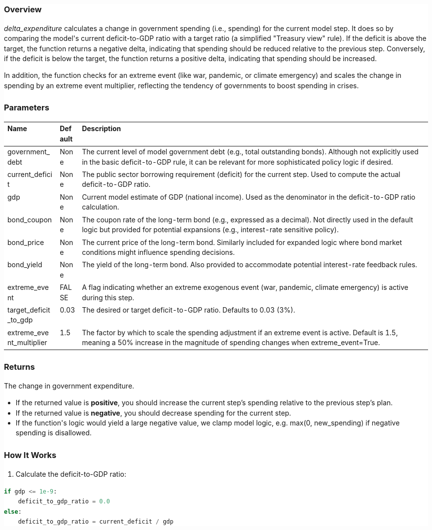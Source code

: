 ### Overview

*delta_expenditure* calculates a change in government spending (i.e., spending) for the current model step. It does so by comparing the model's current deficit-to-GDP ratio with a target ratio (a simplified "Treasury view" rule). If the deficit is above the target, the function returns a negative delta, indicating that spending should be reduced relative to the previous step. Conversely, if the deficit is below the target, the function returns a positive delta, indicating that spending should be increased.

In addition, the function checks for an extreme event (like war, pandemic, or climate emergency) and scales the change in spending by an extreme event multiplier, reflecting the tendency of governments to boost spending in crises.

### Parameters

| Name                     | Default | Description                                                                                                                                                                                                   |
| :----------------------- | :------ | :------------------------------------------------------------------------------------------------------------------------------------------------------------------------------------------------------------ |
| government_debt          | None    | The current level of model government debt (e.g., total outstanding bonds). Although not explicitly used in the basic deficit-to-GDP rule, it can be relevant for more sophisticated policy logic if desired. |
| current_deficit          | None    | The public sector borrowing requirement (deficit) for the current step. Used to compute the actual deficit-to-GDP ratio.                                                                                      |
| gdp                      | None    | Current model estimate of GDP (national income). Used as the denominator in the deficit-to-GDP ratio calculation.                                                                                             |
| bond_coupon              | None    | The coupon rate of the long-term bond (e.g., expressed as a decimal). Not directly used in the default logic but provided for potential expansions (e.g., interest-rate sensitive policy).                    |
| bond_price               | None    | The current price of the long-term bond. Similarly included for expanded logic where bond market conditions might influence spending decisions.                                                               |
| bond_yield               | None    | The yield of the long-term bond. Also provided to accommodate potential interest-rate feedback rules.                                                                                                         |
| extreme_event            | FALSE   | A flag indicating whether an extreme exogenous event (war, pandemic, climate emergency) is active during this step.                                                                                           |
| target_deficit_to_gdp    | 0.03    | The desired or target deficit-to-GDP ratio. Defaults to 0.03 (3%).                                                                                                                                            |
| extreme_event_multiplier | 1.5     | The factor by which to scale the spending adjustment if an extreme event is active. Default is 1.5, meaning a 50% increase in the magnitude of spending changes when extreme_event=True.                      |

### Returns

The change in government expenditure.

- If the returned value is **positive**, you should increase the current step’s spending relative to the previous step’s plan.
- If the returned value is **negative**, you should decrease spending for the current step.
- If the function's logic would yield a large negative value, we clamp model logic, e.g. max(0, new_spending) if negative spending is disallowed.


### How It Works

1. Calculate the deficit-to-GDP ratio:

```Python showLineNumbers
if gdp <= 1e-9:
    deficit_to_gdp_ratio = 0.0
else:
    deficit_to_gdp_ratio = current_deficit / gdp
```

